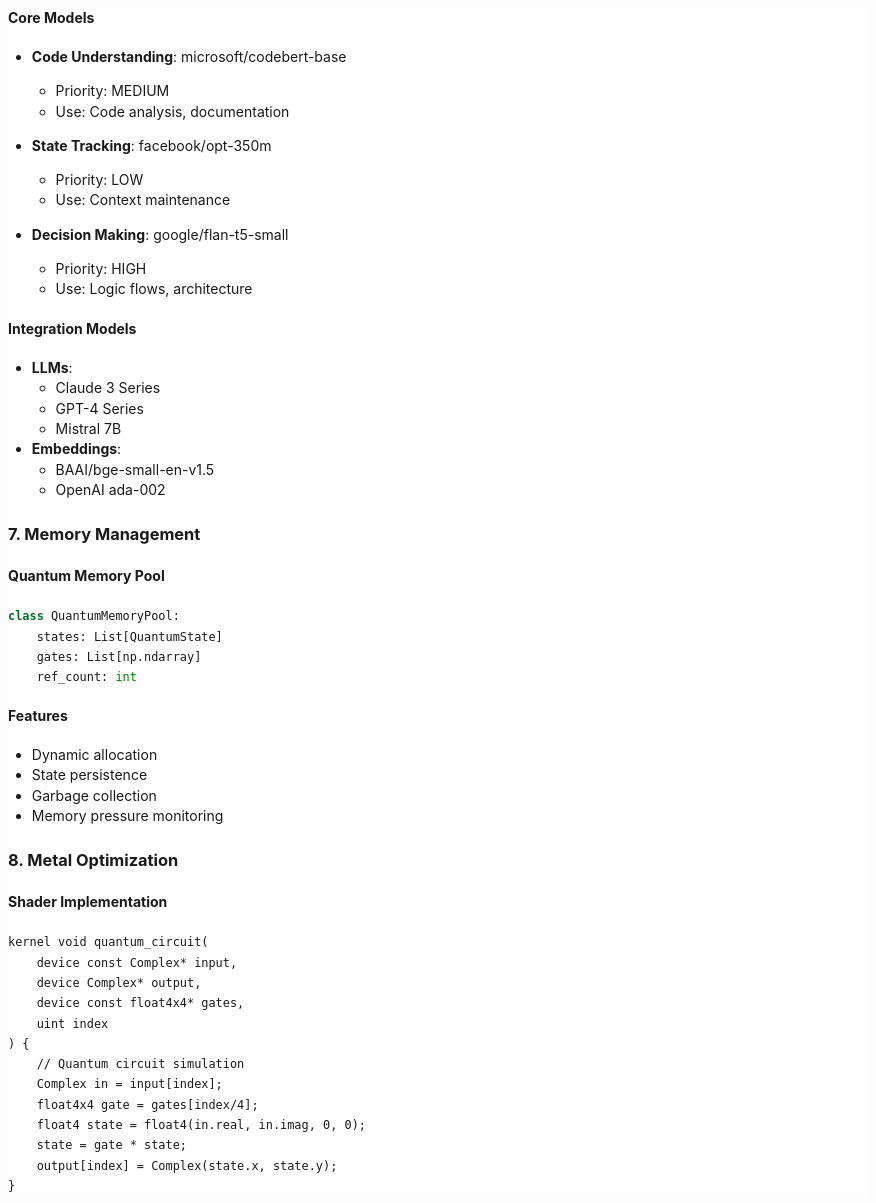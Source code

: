 #### Core Models
- **Code Understanding**: microsoft/codebert-base
  - Priority: MEDIUM
  - Use: Code analysis, documentation

- **State Tracking**: facebook/opt-350m
  - Priority: LOW
  - Use: Context maintenance

- **Decision Making**: google/flan-t5-small
  - Priority: HIGH
  - Use: Logic flows, architecture

#### Integration Models
- **LLMs**:
  - Claude 3 Series
  - GPT-4 Series
  - Mistral 7B
- **Embeddings**:
  - BAAI/bge-small-en-v1.5
  - OpenAI ada-002

### 7. Memory Management

#### Quantum Memory Pool
```python
class QuantumMemoryPool:
    states: List[QuantumState]
    gates: List[np.ndarray]
    ref_count: int
```

#### Features
- Dynamic allocation
- State persistence
- Garbage collection
- Memory pressure monitoring

### 8. Metal Optimization

#### Shader Implementation
```metal
kernel void quantum_circuit(
    device const Complex* input,
    device Complex* output,
    device const float4x4* gates,
    uint index
) {
    // Quantum circuit simulation
    Complex in = input[index];
    float4x4 gate = gates[index/4];
    float4 state = float4(in.real, in.imag, 0, 0);
    state = gate * state;
    output[index] = Complex(state.x, state.y);
}
```
